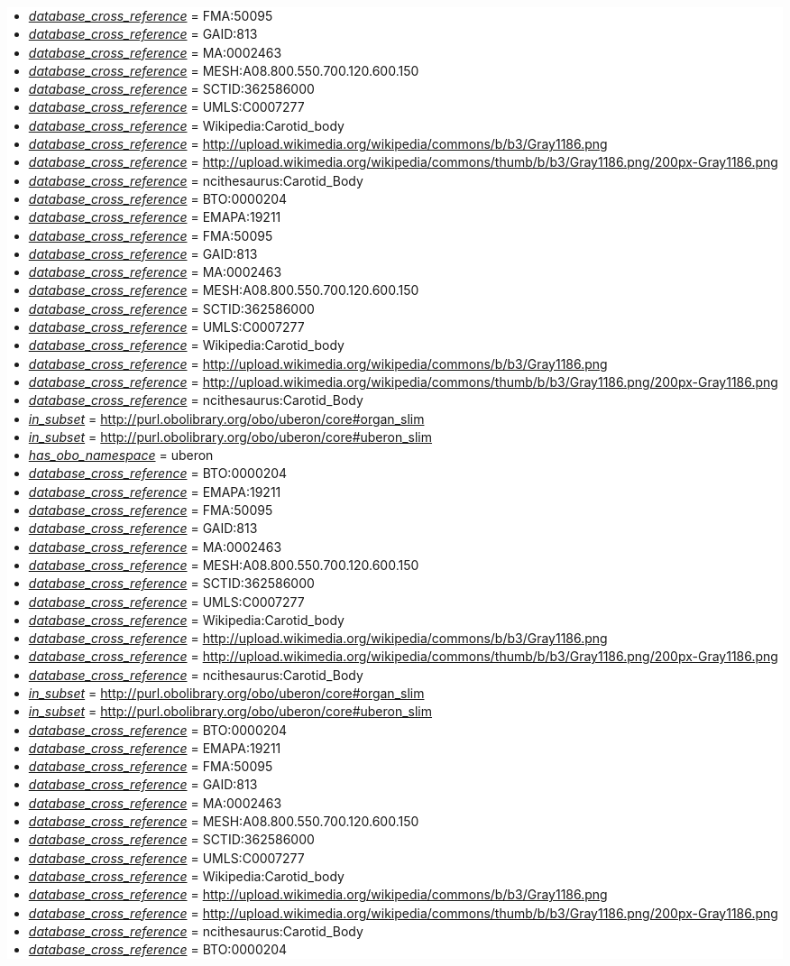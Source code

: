  * *[database_cross_reference](../../ef/oboInOwl#hasDbXref.md)* = FMA:50095
 * *[database_cross_reference](../../ef/oboInOwl#hasDbXref.md)* = GAID:813
 * *[database_cross_reference](../../ef/oboInOwl#hasDbXref.md)* = MA:0002463
 * *[database_cross_reference](../../ef/oboInOwl#hasDbXref.md)* = MESH:A08.800.550.700.120.600.150
 * *[database_cross_reference](../../ef/oboInOwl#hasDbXref.md)* = SCTID:362586000
 * *[database_cross_reference](../../ef/oboInOwl#hasDbXref.md)* = UMLS:C0007277
 * *[database_cross_reference](../../ef/oboInOwl#hasDbXref.md)* = Wikipedia:Carotid_body
 * *[database_cross_reference](../../ef/oboInOwl#hasDbXref.md)* = http://upload.wikimedia.org/wikipedia/commons/b/b3/Gray1186.png
 * *[database_cross_reference](../../ef/oboInOwl#hasDbXref.md)* = http://upload.wikimedia.org/wikipedia/commons/thumb/b/b3/Gray1186.png/200px-Gray1186.png
 * *[database_cross_reference](../../ef/oboInOwl#hasDbXref.md)* = ncithesaurus:Carotid_Body
 * *[database_cross_reference](../../ef/oboInOwl#hasDbXref.md)* = BTO:0000204
 * *[database_cross_reference](../../ef/oboInOwl#hasDbXref.md)* = EMAPA:19211
 * *[database_cross_reference](../../ef/oboInOwl#hasDbXref.md)* = FMA:50095
 * *[database_cross_reference](../../ef/oboInOwl#hasDbXref.md)* = GAID:813
 * *[database_cross_reference](../../ef/oboInOwl#hasDbXref.md)* = MA:0002463
 * *[database_cross_reference](../../ef/oboInOwl#hasDbXref.md)* = MESH:A08.800.550.700.120.600.150
 * *[database_cross_reference](../../ef/oboInOwl#hasDbXref.md)* = SCTID:362586000
 * *[database_cross_reference](../../ef/oboInOwl#hasDbXref.md)* = UMLS:C0007277
 * *[database_cross_reference](../../ef/oboInOwl#hasDbXref.md)* = Wikipedia:Carotid_body
 * *[database_cross_reference](../../ef/oboInOwl#hasDbXref.md)* = http://upload.wikimedia.org/wikipedia/commons/b/b3/Gray1186.png
 * *[database_cross_reference](../../ef/oboInOwl#hasDbXref.md)* = http://upload.wikimedia.org/wikipedia/commons/thumb/b/b3/Gray1186.png/200px-Gray1186.png
 * *[database_cross_reference](../../ef/oboInOwl#hasDbXref.md)* = ncithesaurus:Carotid_Body
 * *[in_subset](../../et/oboInOwl#inSubset.md)* = http://purl.obolibrary.org/obo/uberon/core#organ_slim
 * *[in_subset](../../et/oboInOwl#inSubset.md)* = http://purl.obolibrary.org/obo/uberon/core#uberon_slim
 * *[has_obo_namespace](../../ce/oboInOwl#hasOBONamespace.md)* = uberon
 * *[database_cross_reference](../../ef/oboInOwl#hasDbXref.md)* = BTO:0000204
 * *[database_cross_reference](../../ef/oboInOwl#hasDbXref.md)* = EMAPA:19211
 * *[database_cross_reference](../../ef/oboInOwl#hasDbXref.md)* = FMA:50095
 * *[database_cross_reference](../../ef/oboInOwl#hasDbXref.md)* = GAID:813
 * *[database_cross_reference](../../ef/oboInOwl#hasDbXref.md)* = MA:0002463
 * *[database_cross_reference](../../ef/oboInOwl#hasDbXref.md)* = MESH:A08.800.550.700.120.600.150
 * *[database_cross_reference](../../ef/oboInOwl#hasDbXref.md)* = SCTID:362586000
 * *[database_cross_reference](../../ef/oboInOwl#hasDbXref.md)* = UMLS:C0007277
 * *[database_cross_reference](../../ef/oboInOwl#hasDbXref.md)* = Wikipedia:Carotid_body
 * *[database_cross_reference](../../ef/oboInOwl#hasDbXref.md)* = http://upload.wikimedia.org/wikipedia/commons/b/b3/Gray1186.png
 * *[database_cross_reference](../../ef/oboInOwl#hasDbXref.md)* = http://upload.wikimedia.org/wikipedia/commons/thumb/b/b3/Gray1186.png/200px-Gray1186.png
 * *[database_cross_reference](../../ef/oboInOwl#hasDbXref.md)* = ncithesaurus:Carotid_Body
 * *[in_subset](../../et/oboInOwl#inSubset.md)* = http://purl.obolibrary.org/obo/uberon/core#organ_slim
 * *[in_subset](../../et/oboInOwl#inSubset.md)* = http://purl.obolibrary.org/obo/uberon/core#uberon_slim
 * *[database_cross_reference](../../ef/oboInOwl#hasDbXref.md)* = BTO:0000204
 * *[database_cross_reference](../../ef/oboInOwl#hasDbXref.md)* = EMAPA:19211
 * *[database_cross_reference](../../ef/oboInOwl#hasDbXref.md)* = FMA:50095
 * *[database_cross_reference](../../ef/oboInOwl#hasDbXref.md)* = GAID:813
 * *[database_cross_reference](../../ef/oboInOwl#hasDbXref.md)* = MA:0002463
 * *[database_cross_reference](../../ef/oboInOwl#hasDbXref.md)* = MESH:A08.800.550.700.120.600.150
 * *[database_cross_reference](../../ef/oboInOwl#hasDbXref.md)* = SCTID:362586000
 * *[database_cross_reference](../../ef/oboInOwl#hasDbXref.md)* = UMLS:C0007277
 * *[database_cross_reference](../../ef/oboInOwl#hasDbXref.md)* = Wikipedia:Carotid_body
 * *[database_cross_reference](../../ef/oboInOwl#hasDbXref.md)* = http://upload.wikimedia.org/wikipedia/commons/b/b3/Gray1186.png
 * *[database_cross_reference](../../ef/oboInOwl#hasDbXref.md)* = http://upload.wikimedia.org/wikipedia/commons/thumb/b/b3/Gray1186.png/200px-Gray1186.png
 * *[database_cross_reference](../../ef/oboInOwl#hasDbXref.md)* = ncithesaurus:Carotid_Body
 * *[database_cross_reference](../../ef/oboInOwl#hasDbXref.md)* = BTO:0000204